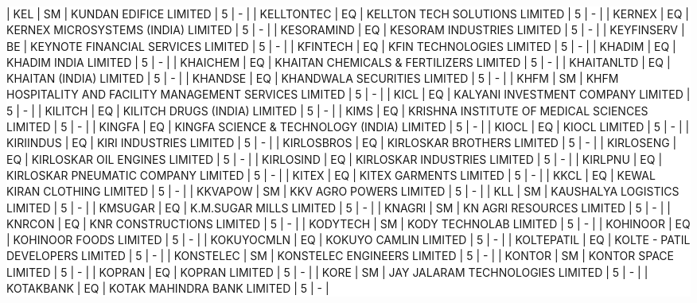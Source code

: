 | KEL | SM | KUNDAN EDIFICE LIMITED | 5 | - |
| KELLTONTEC | EQ | KELLTON TECH SOLUTIONS LIMITED | 5 | - |
| KERNEX | EQ | KERNEX MICROSYSTEMS (INDIA) LIMITED | 5 | - |
| KESORAMIND | EQ | KESORAM INDUSTRIES LIMITED | 5 | - |
| KEYFINSERV | BE | KEYNOTE FINANCIAL SERVICES LIMITED | 5 | - |
| KFINTECH | EQ | KFIN TECHNOLOGIES LIMITED | 5 | - |
| KHADIM | EQ | KHADIM INDIA LIMITED | 5 | - |
| KHAICHEM | EQ | KHAITAN CHEMICALS & FERTILIZERS LIMITED | 5 | - |
| KHAITANLTD | EQ | KHAITAN (INDIA) LIMITED | 5 | - |
| KHANDSE | EQ | KHANDWALA SECURITIES LIMITED | 5 | - |
| KHFM | SM | KHFM HOSPITALITY AND FACILITY MANAGEMENT SERVICES LIMITED | 5 | - |
| KICL | EQ | KALYANI INVESTMENT COMPANY LIMITED | 5 | - |
| KILITCH | EQ | KILITCH DRUGS (INDIA) LIMITED | 5 | - |
| KIMS | EQ | KRISHNA INSTITUTE OF MEDICAL SCIENCES LIMITED | 5 | - |
| KINGFA | EQ | KINGFA SCIENCE & TECHNOLOGY (INDIA) LIMITED | 5 | - |
| KIOCL | EQ | KIOCL LIMITED | 5 | - |
| KIRIINDUS | EQ | KIRI INDUSTRIES LIMITED | 5 | - |
| KIRLOSBROS | EQ | KIRLOSKAR BROTHERS LIMITED | 5 | - |
| KIRLOSENG | EQ | KIRLOSKAR OIL ENGINES LIMITED | 5 | - |
| KIRLOSIND | EQ | KIRLOSKAR INDUSTRIES LIMITED | 5 | - |
| KIRLPNU | EQ | KIRLOSKAR PNEUMATIC COMPANY LIMITED | 5 | - |
| KITEX | EQ | KITEX GARMENTS LIMITED | 5 | - |
| KKCL | EQ | KEWAL KIRAN CLOTHING LIMITED | 5 | - |
| KKVAPOW | SM | KKV AGRO POWERS LIMITED | 5 | - |
| KLL | SM | KAUSHALYA LOGISTICS LIMITED | 5 | - |
| KMSUGAR | EQ | K.M.SUGAR MILLS LIMITED | 5 | - |
| KNAGRI | SM | KN AGRI RESOURCES LIMITED | 5 | - |
| KNRCON | EQ | KNR CONSTRUCTIONS LIMITED | 5 | - |
| KODYTECH | SM | KODY TECHNOLAB LIMITED | 5 | - |
| KOHINOOR | EQ | KOHINOOR FOODS LIMITED | 5 | - |
| KOKUYOCMLN | EQ | KOKUYO CAMLIN LIMITED | 5 | - |
| KOLTEPATIL | EQ | KOLTE - PATIL DEVELOPERS LIMITED | 5 | - |
| KONSTELEC | SM | KONSTELEC ENGINEERS LIMITED | 5 | - |
| KONTOR | SM | KONTOR SPACE LIMITED | 5 | - |
| KOPRAN | EQ | KOPRAN LIMITED | 5 | - |
| KORE | SM | JAY JALARAM TECHNOLOGIES LIMITED | 5 | - |
| KOTAKBANK | EQ | KOTAK MAHINDRA BANK LIMITED | 5 | - |